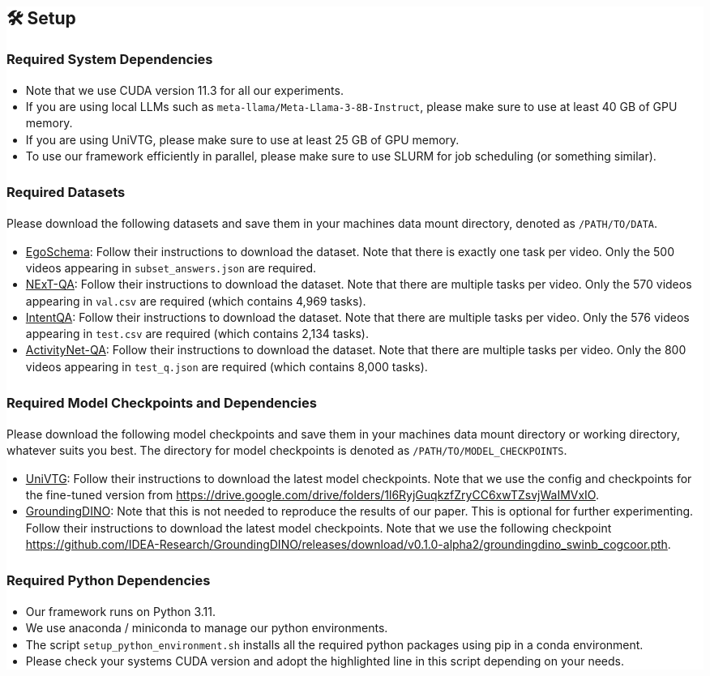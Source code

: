 ## 🛠️ Setup

### Required System Dependencies

- Note that we use CUDA version 11.3 for all our experiments.
- If you are using local LLMs such as `meta-llama/Meta-Llama-3-8B-Instruct`, please make sure to use at least 40 GB of GPU memory.
- If you are using UniVTG, please make sure to use at least 25 GB of GPU memory.
- To use our framework efficiently in parallel, please make sure to use SLURM for job scheduling (or something similar).

### Required Datasets

Please download the following datasets and save them in your machines data mount directory, denoted as `/PATH/TO/DATA`.

- [EgoSchema](https://github.com/egoschema/EgoSchema): Follow their instructions to download the dataset. Note that there is exactly one task per video. Only the 500 videos appearing in `subset_answers.json` are required.
- [NExT-QA](https://github.com/doc-doc/NExT-QA): Follow their instructions to download the dataset. Note that there are multiple tasks per video. Only the 570 videos appearing in `val.csv` are required (which contains 4,969 tasks).
- [IntentQA](https://github.com/JoseponLee/IntentQA): Follow their instructions to download the dataset. Note that there are multiple tasks per video. Only the 576 videos appearing in `test.csv` are required (which contains 2,134 tasks).
- [ActivityNet-QA](https://github.com/MILVLG/activitynet-qa): Follow their instructions to download the dataset. Note that there are multiple tasks per video. Only the 800 videos appearing in `test_q.json` are required (which contains 8,000 tasks).

### Required Model Checkpoints and Dependencies

Please download the following model checkpoints and save them in your machines data mount directory or working directory, whatever suits you best.
The directory for  model checkpoints is denoted as `/PATH/TO/MODEL_CHECKPOINTS`.

- [UniVTG](https://github.com/showlab/UniVTG/tree/main): Follow their instructions to download the latest model checkpoints. Note that we use the config and checkpoints for the fine-tuned version from https://drive.google.com/drive/folders/1l6RyjGuqkzfZryCC6xwTZsvjWaIMVxIO.
- [GroundingDINO](https://github.com/IDEA-Research/GroundingDINO): Note that this is not needed to reproduce the results of our paper. This is optional for further experimenting. Follow their instructions to download the latest model checkpoints. Note that we use the following checkpoint https://github.com/IDEA-Research/GroundingDINO/releases/download/v0.1.0-alpha2/groundingdino_swinb_cogcoor.pth.

### Required Python Dependencies

- Our framework runs on Python 3.11.
- We use anaconda / miniconda to manage our python environments.
- The script `setup_python_environment.sh` installs all the required python packages using pip in a conda environment.
- Please check your systems CUDA version and adopt the highlighted line in this script depending on your needs.
